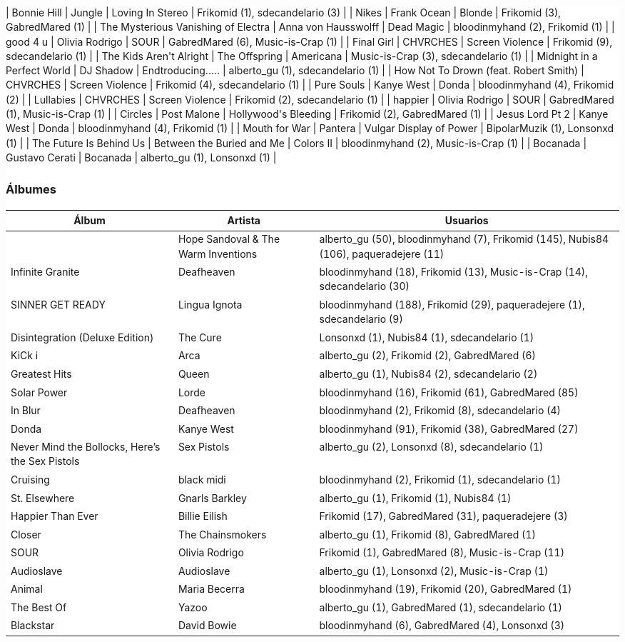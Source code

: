 | Bonnie Hill | Jungle | Loving In Stereo | Frikomid (1), sdecandelario (3) |
| Nikes | Frank Ocean | Blonde | Frikomid (3), GabredMared (1) |
| The Mysterious Vanishing of Electra | Anna von Hausswolff | Dead Magic | bloodinmyhand (2), Frikomid (1) |
| good 4 u | Olivia Rodrigo | SOUR | GabredMared (6), Music-is-Crap (1) |
| Final Girl | CHVRCHES | Screen Violence | Frikomid (9), sdecandelario (1) |
| The Kids Aren't Alright | The Offspring | Americana | Music-is-Crap (3), sdecandelario (1) |
| Midnight in a Perfect World | DJ Shadow | Endtroducing..... | alberto_gu (1), sdecandelario (1) |
| How Not To Drown (feat. Robert Smith) | CHVRCHES | Screen Violence | Frikomid (4), sdecandelario (1) |
| Pure Souls | Kanye West | Donda | bloodinmyhand (4), Frikomid (2) |
| Lullabies | CHVRCHES | Screen Violence | Frikomid (2), sdecandelario (1) |
| happier | Olivia Rodrigo | SOUR | GabredMared (1), Music-is-Crap (1) |
| Circles | Post Malone | Hollywood's Bleeding | Frikomid (2), GabredMared (1) |
| Jesus Lord Pt 2 | Kanye West | Donda | bloodinmyhand (4), Frikomid (1) |
| Mouth for War | Pantera | Vulgar Display of Power | BipolarMuzik (1), Lonsonxd (1) |
| The Future Is Behind Us | Between the Buried and Me | Colors II | bloodinmyhand (2), Music-is-Crap (1) |
| Bocanada | Gustavo Cerati | Bocanada | alberto_gu (1), Lonsonxd (1) |

### Álbumes
| Álbum | Artista | Usuarios |
|-------|---------|----------|
|  | Hope Sandoval & The Warm Inventions | alberto_gu (50), bloodinmyhand (7), Frikomid (145), Nubis84 (106), paqueradejere (11) |
| Infinite Granite | Deafheaven | bloodinmyhand (18), Frikomid (13), Music-is-Crap (14), sdecandelario (30) |
| SINNER GET READY | Lingua Ignota | bloodinmyhand (188), Frikomid (29), paqueradejere (1), sdecandelario (9) |
| Disintegration (Deluxe Edition) | The Cure | Lonsonxd (1), Nubis84 (1), sdecandelario (1) |
| KiCk i | Arca | alberto_gu (2), Frikomid (2), GabredMared (6) |
| Greatest Hits | Queen | alberto_gu (1), Nubis84 (2), sdecandelario (2) |
| Solar Power | Lorde | bloodinmyhand (16), Frikomid (61), GabredMared (85) |
| In Blur | Deafheaven | bloodinmyhand (2), Frikomid (8), sdecandelario (4) |
| Donda | Kanye West | bloodinmyhand (91), Frikomid (38), GabredMared (27) |
| Never Mind the Bollocks, Here’s the Sex Pistols | Sex Pistols | alberto_gu (2), Lonsonxd (8), sdecandelario (1) |
| Cruising | black midi | bloodinmyhand (2), Frikomid (1), sdecandelario (1) |
| St. Elsewhere | Gnarls Barkley | alberto_gu (1), Frikomid (1), Nubis84 (1) |
| Happier Than Ever | Billie Eilish | Frikomid (17), GabredMared (31), paqueradejere (3) |
| Closer | The Chainsmokers | alberto_gu (1), Frikomid (8), GabredMared (1) |
| SOUR | Olivia Rodrigo | Frikomid (1), GabredMared (8), Music-is-Crap (11) |
| Audioslave | Audioslave | alberto_gu (1), Lonsonxd (2), Music-is-Crap (1) |
| Animal | Maria Becerra | bloodinmyhand (19), Frikomid (20), GabredMared (1) |
| The Best Of | Yazoo | alberto_gu (1), GabredMared (1), sdecandelario (1) |
| Blackstar | David Bowie | bloodinmyhand (6), GabredMared (4), Lonsonxd (3) |